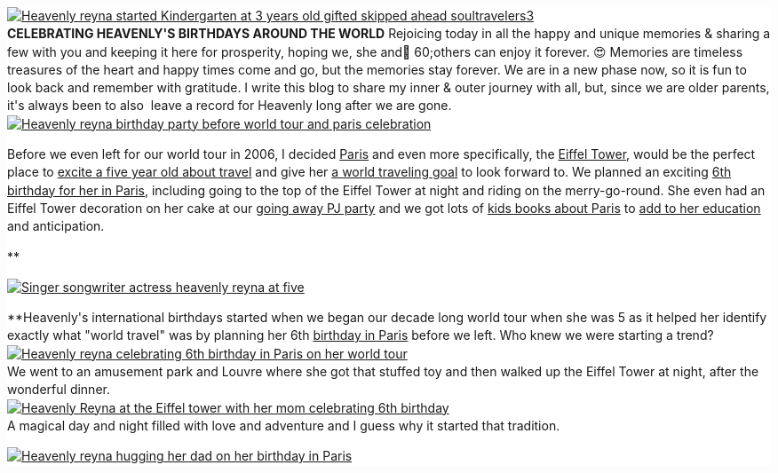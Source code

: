 [](https://pub-ac94b3f306b24c0dba4238943c97f2e1.r2.dev/6a00e5502a9507883302a2eed21656200d-150x150-1.jpg)[![Heavenly reyna started Kindergarten at 3 years old gifted skipped ahead soultravelers3 ](https://pub-ac94b3f306b24c0dba4238943c97f2e1.r2.dev/6a00e5502a9507883302a2eed4b00d200d.jpg "Heavenly reyna started Kindergarten at 3 years old gifted skipped ahead soultravelers3 ")](https://pub-ac94b3f306b24c0dba4238943c97f2e1.r2.dev/6a00e5502a9507883302a2eed4b00d200d-256x300-1.jpg)   
**CELEBRATING HEAVENLY'S BIRTHDAYS AROUND THE WORLD** Rejoicing today in all the happy and unique memories & sharing a few with you and keeping it here for prosperity, hoping we, she and 60;others can enjoy it forever. 😍 Memories are timeless treasures of the heart and happy times come and go, but the memories stay forever. We are in a new phase now, so it is fun to look back and remember with gratitude. I write this blog to share my inner & outer journey with all, but, since we are older parents, it's always been to also  leave a record for Heavenly long after we are gone. [![Heavenly reyna birthday party before world tour and paris celebration](https://pub-ac94b3f306b24c0dba4238943c97f2e1.r2.dev/6a00e5502a9507883302a308dea2b2200c.jpg "Heavenly reyna birthday party before world tour and paris celebration")](https://pub-ac94b3f306b24c0dba4238943c97f2e1.r2.dev/6a00e5502a9507883302a308dea2b2200c.jpg)  
  
Before we even left for our world tour in 2006, I decided [Paris](https://en.wikipedia.org/wiki/Paris) and even more specifically, the [Eiffel Tower](https://en.wikipedia.org/wiki/Eiffel_Tower), would be the perfect place to [excite a five year old about travel](http://soultravelers3new.local/2006/09/madeline-linea.html) and give her [a world traveling goal](http://soultravelers3new.local/2006/09/notre-dame-left.html) to look forward to. We planned an exciting [6th birthday for her in Paris](http://soultravelers3new.local/2006/09/mozarts-6th-at.html), including going to the top of the Eiffel Tower at night and riding on the merry-go-round. She even had an Eiffel Tower decoration on her cake at our [going away PJ party](http://soultravelers3new.local/2006/08/suite-bon-voyag.html) and we got lots of [kids books about Paris](http://soultravelers3new.local/books_travel_books_for_kids/) to [add to her education](http://soultravelers3new.local/2006/09/3-museums-in-a.html) and anticipation. 

**  
  
[![Singer songwriter actress heavenly reyna at five ](https://pub-ac94b3f306b24c0dba4238943c97f2e1.r2.dev/6a00e5502a9507883302a308de8ae6200c.jpg "Singer songwriter actress heavenly reyna at five ")](https://pub-ac94b3f306b24c0dba4238943c97f2e1.r2.dev/6a00e5502a9507883302a308de8ae6200c-150x150-1.jpg)  
  
**Heavenly's international birthdays started when we began our decade long world tour when she was 5 as it helped her identify exactly what "world travel" was by planning her 6th [birthday in Paris](http://soultravelers3new.local/2006/09/mozarts-6th-at.html "birthday in paris") before we left. Who knew we were starting a trend?  
[![Heavenly reyna celebrating 6th birthday in Paris on her world tour ](https://pub-ac94b3f306b24c0dba4238943c97f2e1.r2.dev/6a00e5502a9507883302a308de8af1200c.jpg "Heavenly reyna celebrating 6th birthday in Paris on her world tour ")](https://pub-ac94b3f306b24c0dba4238943c97f2e1.r2.dev/6a00e5502a9507883302a308de8af1200c.jpg)  
We went to an amusement park and Louvre where she got that stuffed toy and then walked up the Eiffel Tower at night, after the wonderful dinner.   
[![Heavenly Reyna at the Eiffel tower with her mom celebrating 6th birthday ](https://pub-ac94b3f306b24c0dba4238943c97f2e1.r2.dev/6a00e5502a9507883302a308de8b06200c.jpg "Heavenly Reyna at the Eiffel tower with her mom celebrating 6th birthday ")](https://pub-ac94b3f306b24c0dba4238943c97f2e1.r2.dev/6a00e5502a9507883302a308de8b06200c-150x150.jpg)  
A magical day and night filled with love and adventure and I guess why it started that tradition.   
  
[![Heavenly reyna hugging her dad on her birthday in Paris ](https://pub-ac94b3f306b24c0dba4238943c97f2e1.r2.dev/6a00e5502a9507883302a308de8b18200c.jpg "Heavenly reyna hugging her dad on her birthday in Paris ")](https://pub-ac94b3f306b24c0dba4238943c97f2e1.r2.dev/6a00e5502a9507883302a308de8b18200c.jpg)
